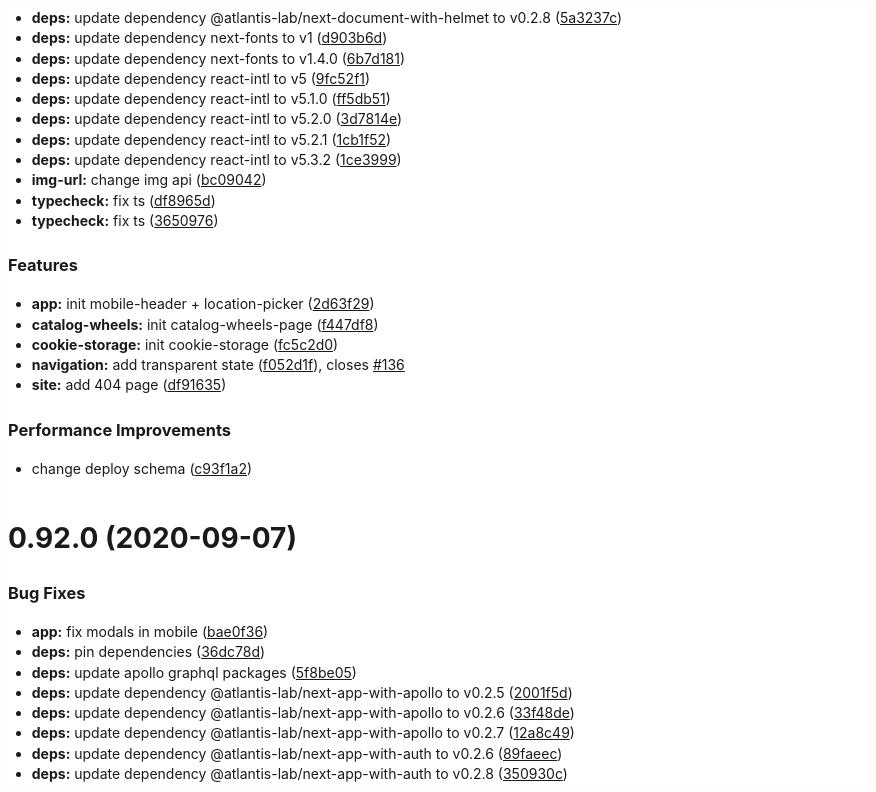 - **deps:** update dependency @atlantis-lab/next-document-with-helmet to v0.2.8 ([5a3237c](https://github.com/Atlantis-Lab/shop-bmw-accessories/commit/5a3237cce3f8addb205d9b4cc4ef85a5e3a4f359))
- **deps:** update dependency next-fonts to v1 ([d903b6d](https://github.com/Atlantis-Lab/shop-bmw-accessories/commit/d903b6d3aec3c07184115b7bdbeb61ced3a6a207))
- **deps:** update dependency next-fonts to v1.4.0 ([6b7d181](https://github.com/Atlantis-Lab/shop-bmw-accessories/commit/6b7d181c36338e195258e08e5e663cce7d39154f))
- **deps:** update dependency react-intl to v5 ([9fc52f1](https://github.com/Atlantis-Lab/shop-bmw-accessories/commit/9fc52f16cebcbd140506766309ab71f4e304c625))
- **deps:** update dependency react-intl to v5.1.0 ([ff5db51](https://github.com/Atlantis-Lab/shop-bmw-accessories/commit/ff5db514242c2cfa20b7d0a7cad494fd6023fe59))
- **deps:** update dependency react-intl to v5.2.0 ([3d7814e](https://github.com/Atlantis-Lab/shop-bmw-accessories/commit/3d7814e67d2bd613187ecaca8fa63db58c772e7f))
- **deps:** update dependency react-intl to v5.2.1 ([1cb1f52](https://github.com/Atlantis-Lab/shop-bmw-accessories/commit/1cb1f523a60a9bc55e4b976fe7fb8bf79bcded13))
- **deps:** update dependency react-intl to v5.3.2 ([1ce3999](https://github.com/Atlantis-Lab/shop-bmw-accessories/commit/1ce3999926f941dec7689e4ccadd705d273dad11))
- **img-url:** change img api ([bc09042](https://github.com/Atlantis-Lab/shop-bmw-accessories/commit/bc090421b283df21268e22152905299c04545454))
- **typecheck:** fix ts ([df8965d](https://github.com/Atlantis-Lab/shop-bmw-accessories/commit/df8965d86484975810998e544dbef76df9341dc5))
- **typecheck:** fix ts ([3650976](https://github.com/Atlantis-Lab/shop-bmw-accessories/commit/3650976542e0da4db583244c09d6cce4bcab5f8f))

### Features

- **app:** init mobile-header + location-picker ([2d63f29](https://github.com/Atlantis-Lab/shop-bmw-accessories/commit/2d63f294354585a182dd0865f6d5e63614283700))
- **catalog-wheels:** init catalog-wheels-page ([f447df8](https://github.com/Atlantis-Lab/shop-bmw-accessories/commit/f447df8ffc03c537eb5249a2770144deae527be2))
- **cookie-storage:** init cookie-storage ([fc5c2d0](https://github.com/Atlantis-Lab/shop-bmw-accessories/commit/fc5c2d0db3c4924189a7d0874726385ab9e7f496))
- **navigation:** add transparent state ([f052d1f](https://github.com/Atlantis-Lab/shop-bmw-accessories/commit/f052d1f4668f37a638cfbc7cf92340c08504d88c)), closes [#136](https://github.com/Atlantis-Lab/shop-bmw-accessories/issues/136)
- **site:** add 404 page ([df91635](https://github.com/Atlantis-Lab/shop-bmw-accessories/commit/df91635548b5fcf75afe040635b27765c92dd6c3))

### Performance Improvements

- change deploy schema ([c93f1a2](https://github.com/Atlantis-Lab/shop-bmw-accessories/commit/c93f1a217dcc670366f8909196760c3ef34eac5c))

# 0.92.0 (2020-09-07)

### Bug Fixes

- **app:** fix modals in mobile ([bae0f36](https://github.com/Atlantis-Lab/shop-bmw-accessories/commit/bae0f36977ec2ad941642bbb689e4f79ec2597a0))
- **deps:** pin dependencies ([36dc78d](https://github.com/Atlantis-Lab/shop-bmw-accessories/commit/36dc78d135f7abee92626764c349357658c44a91))
- **deps:** update apollo graphql packages ([5f8be05](https://github.com/Atlantis-Lab/shop-bmw-accessories/commit/5f8be0503da409d37ecdf38abdf1e78bee6d7b9a))
- **deps:** update dependency @atlantis-lab/next-app-with-apollo to v0.2.5 ([2001f5d](https://github.com/Atlantis-Lab/shop-bmw-accessories/commit/2001f5dfebae7a94726d6c2585b26ed21d7bbee3))
- **deps:** update dependency @atlantis-lab/next-app-with-apollo to v0.2.6 ([33f48de](https://github.com/Atlantis-Lab/shop-bmw-accessories/commit/33f48decf53ca78fe28ed17c47fd16b42c33d82e))
- **deps:** update dependency @atlantis-lab/next-app-with-apollo to v0.2.7 ([12a8c49](https://github.com/Atlantis-Lab/shop-bmw-accessories/commit/12a8c491f415ae7dac28e6f6335e54f70d26f358))
- **deps:** update dependency @atlantis-lab/next-app-with-auth to v0.2.6 ([89faeec](https://github.com/Atlantis-Lab/shop-bmw-accessories/commit/89faeec55cd50a51784fa7cc51570313afc73016))
- **deps:** update dependency @atlantis-lab/next-app-with-auth to v0.2.8 ([350930c](https://github.com/Atlantis-Lab/shop-bmw-accessories/commit/350930ca3a6b166dc2bf9997d8aae37d7be7a1d4))